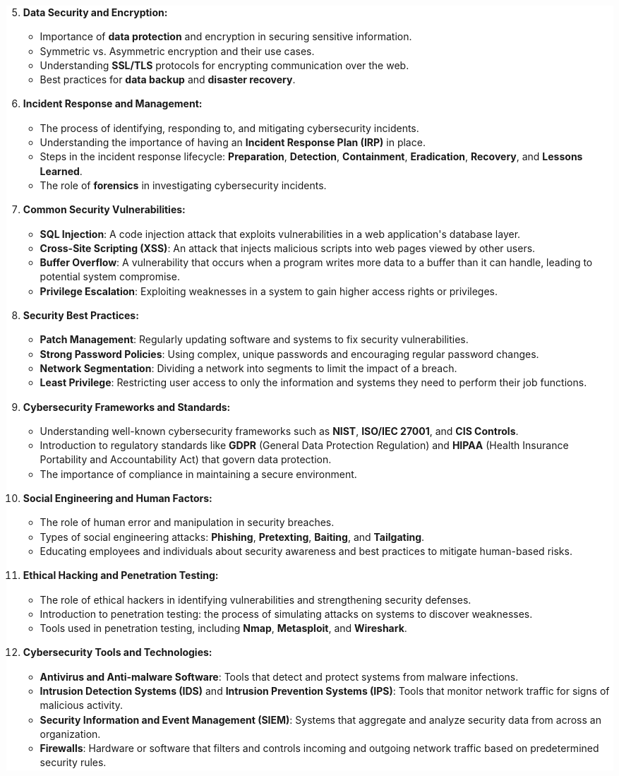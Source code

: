 5. **Data Security and Encryption:**
   - Importance of **data protection** and encryption in securing sensitive information.
   - Symmetric vs. Asymmetric encryption and their use cases.
   - Understanding **SSL/TLS** protocols for encrypting communication over the web.
   - Best practices for **data backup** and **disaster recovery**.

6. **Incident Response and Management:**
   - The process of identifying, responding to, and mitigating cybersecurity incidents.
   - Understanding the importance of having an **Incident Response Plan (IRP)** in place.
   - Steps in the incident response lifecycle: **Preparation**, **Detection**, **Containment**, **Eradication**, **Recovery**, and **Lessons Learned**.
   - The role of **forensics** in investigating cybersecurity incidents.

7. **Common Security Vulnerabilities:**
   - **SQL Injection**: A code injection attack that exploits vulnerabilities in a web application's database layer.
   - **Cross-Site Scripting (XSS)**: An attack that injects malicious scripts into web pages viewed by other users.
   - **Buffer Overflow**: A vulnerability that occurs when a program writes more data to a buffer than it can handle, leading to potential system compromise.
   - **Privilege Escalation**: Exploiting weaknesses in a system to gain higher access rights or privileges.

8. **Security Best Practices:**
   - **Patch Management**: Regularly updating software and systems to fix security vulnerabilities.
   - **Strong Password Policies**: Using complex, unique passwords and encouraging regular password changes.
   - **Network Segmentation**: Dividing a network into segments to limit the impact of a breach.
   - **Least Privilege**: Restricting user access to only the information and systems they need to perform their job functions.

9. **Cybersecurity Frameworks and Standards:**
   - Understanding well-known cybersecurity frameworks such as **NIST**, **ISO/IEC 27001**, and **CIS Controls**.
   - Introduction to regulatory standards like **GDPR** (General Data Protection Regulation) and **HIPAA** (Health Insurance Portability and Accountability Act) that govern data protection.
   - The importance of compliance in maintaining a secure environment.

10. **Social Engineering and Human Factors:**
    - The role of human error and manipulation in security breaches.
    - Types of social engineering attacks: **Phishing**, **Pretexting**, **Baiting**, and **Tailgating**.
    - Educating employees and individuals about security awareness and best practices to mitigate human-based risks.

11. **Ethical Hacking and Penetration Testing:**
    - The role of ethical hackers in identifying vulnerabilities and strengthening security defenses.
    - Introduction to penetration testing: the process of simulating attacks on systems to discover weaknesses.
    - Tools used in penetration testing, including **Nmap**, **Metasploit**, and **Wireshark**.

12. **Cybersecurity Tools and Technologies:**
    - **Antivirus and Anti-malware Software**: Tools that detect and protect systems from malware infections.
    - **Intrusion Detection Systems (IDS)** and **Intrusion Prevention Systems (IPS)**: Tools that monitor network traffic for signs of malicious activity.
    - **Security Information and Event Management (SIEM)**: Systems that aggregate and analyze security data from across an organization.
    - **Firewalls**: Hardware or software that filters and controls incoming and outgoing network traffic based on predetermined security rules.
